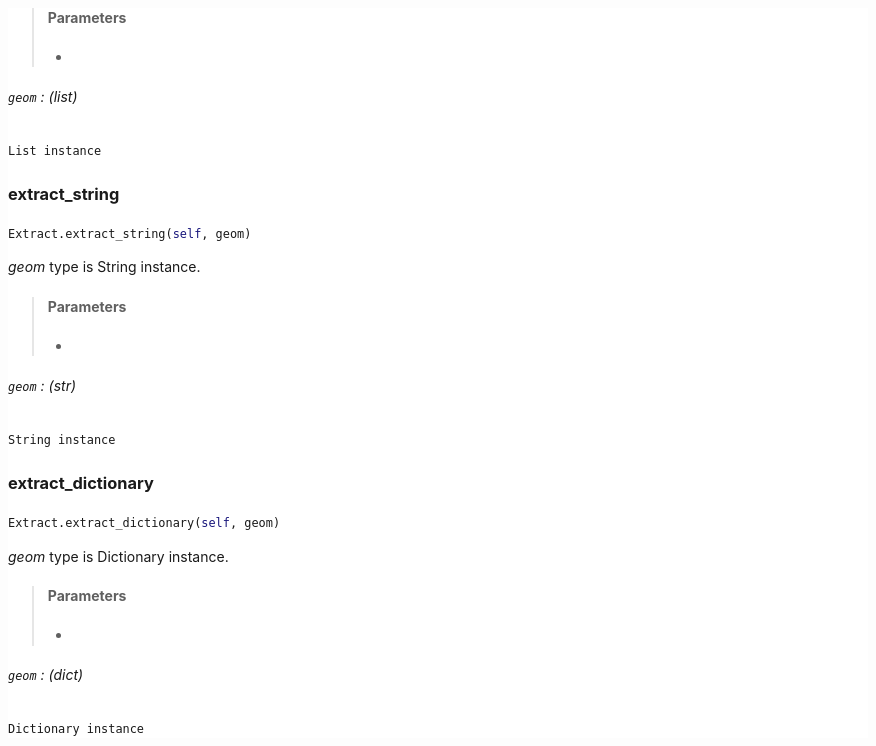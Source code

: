 >#### Parameters
> + 
###### `geom` : (list)
    List instance

### extract_string
```python
Extract.extract_string(self, geom)
```
*geom* type is String instance.

>#### Parameters
> + 
###### `geom` : (str)
    String instance

### extract_dictionary
```python
Extract.extract_dictionary(self, geom)
```
*geom* type is Dictionary instance.

>#### Parameters
> + 
###### `geom` : (dict)
    Dictionary instance


